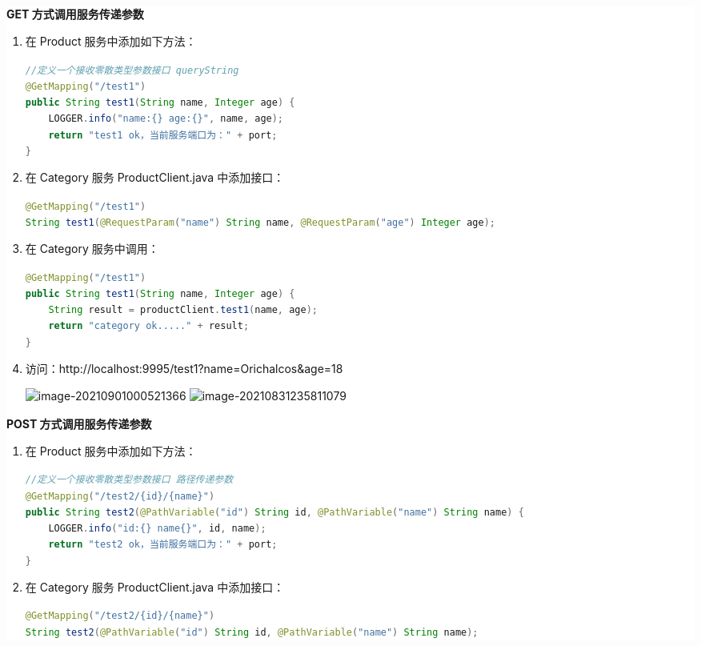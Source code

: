 

**GET 方式调用服务传递参数**

1. 在 Product 服务中添加如下方法：

	```java
	//定义一个接收零散类型参数接口 queryString
	@GetMapping("/test1")
	public String test1(String name, Integer age) {
	    LOGGER.info("name:{} age:{}", name, age);
	    return "test1 ok，当前服务端口为：" + port;
	}
	```
	
2. 在 Category 服务 ProductClient.java 中添加接口：

	```java
	@GetMapping("/test1")
	String test1(@RequestParam("name") String name, @RequestParam("age") Integer age);
	```

3. 在 Category 服务中调用：

	```java
	@GetMapping("/test1")
	public String test1(String name, Integer age) {
	    String result = productClient.test1(name, age);
	    return "category ok....." + result;
	}
	```

4. 访问：http://localhost:9995/test1?name=Orichalcos&age=18

	<img src="!assets/SpringCloud/image-20210901000521366.png" alt="image-20210901000521366" style="" />

	<img src="!assets/SpringCloud/image-20210831235811079.png" alt="image-20210831235811079" style="" />



**POST 方式调用服务传递参数**

1. 在 Product 服务中添加如下方法：

	```java
	//定义一个接收零散类型参数接口 路径传递参数
	@GetMapping("/test2/{id}/{name}")
	public String test2(@PathVariable("id") String id, @PathVariable("name") String name) {
	    LOGGER.info("id:{} name{}", id, name);
	    return "test2 ok，当前服务端口为：" + port;
	}
	```

2. 在 Category 服务 ProductClient.java 中添加接口：

	```java
	@GetMapping("/test2/{id}/{name}")
	String test2(@PathVariable("id") String id, @PathVariable("name") String name);
	```
